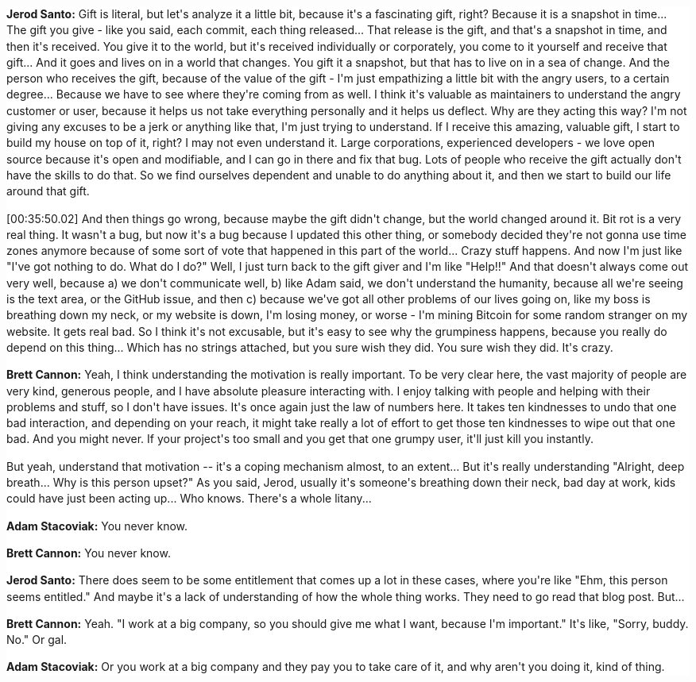 **Jerod Santo:** Gift is literal, but let's analyze it a little bit, because it's a fascinating gift, right? Because it is a snapshot in time... The gift you give - like you said, each commit, each thing released... That release is the gift, and that's a snapshot in time, and then it's received. You give it to the world, but it's received individually or corporately, you come to it yourself and receive that gift... And it goes and lives on in a world that changes. You gift it a snapshot, but that has to live on in a sea of change. And the person who receives the gift, because of the value of the gift - I'm just empathizing a little bit with the angry users, to a certain degree... Because we have to see where they're coming from as well. I think it's valuable as maintainers to understand the angry customer or user, because it helps us not take everything personally and it helps us deflect. Why are they acting this way? I'm not giving any excuses to be a jerk or anything like that, I'm just trying to understand. If I receive this amazing, valuable gift, I start to build my house on top of it, right? I may not even understand it. Large corporations, experienced developers - we love open source because it's open and modifiable, and I can go in there and fix that bug. Lots of people who receive the gift actually don't have the skills to do that. So we find ourselves dependent and unable to do anything about it, and then we start to build our life around that gift.

\[00:35:50.02\] And then things go wrong, because maybe the gift didn't change, but the world changed around it. Bit rot is a very real thing. It wasn't a bug, but now it's a bug because I updated this other thing, or somebody decided they're not gonna use time zones anymore because of some sort of vote that happened in this part of the world... Crazy stuff happens. And now I'm just like "I've got nothing to do. What do I do?" Well, I just turn back to the gift giver and I'm like "Help!!" And that doesn't always come out very well, because a) we don't communicate well, b) like Adam said, we don't understand the humanity, because all we're seeing is the text area, or the GitHub issue, and then c) because we've got all other problems of our lives going on, like my boss is breathing down my neck, or my website is down, I'm losing money, or worse - I'm mining Bitcoin for some random stranger on my website. It gets real bad. So I think it's not excusable, but it's easy to see why the grumpiness happens, because you really do depend on this thing... Which has no strings attached, but you sure wish they did. You sure wish they did. It's crazy.

**Brett Cannon:** Yeah, I think understanding the motivation is really important. To be very clear here, the vast majority of people are very kind, generous people, and I have absolute pleasure interacting with. I enjoy talking with people and helping with their problems and stuff, so I don't have issues. It's once again just the law of numbers here. It takes ten kindnesses to undo that one bad interaction, and depending on your reach, it might take really a lot of effort to get those ten kindnesses to wipe out that one bad. And you might never. If your project's too small and you get that one grumpy user, it'll just kill you instantly.

But yeah, understand that motivation -- it's a coping mechanism almost, to an extent... But it's really understanding "Alright, deep breath... Why is this person upset?" As you said, Jerod, usually it's someone's breathing down their neck, bad day at work, kids could have just been acting up... Who knows. There's a whole litany...

**Adam Stacoviak:** You never know.

**Brett Cannon:** You never know.

**Jerod Santo:** There does seem to be some entitlement that comes up a lot in these cases, where you're like "Ehm, this person seems entitled." And maybe it's a lack of understanding of how the whole thing works. They need to go read that blog post. But...

**Brett Cannon:** Yeah. "I work at a big company, so you should give me what I want, because I'm important." It's like, "Sorry, buddy. No." Or gal.

**Adam Stacoviak:** Or you work at a big company and they pay you to take care of it, and why aren't you doing it, kind of thing.
